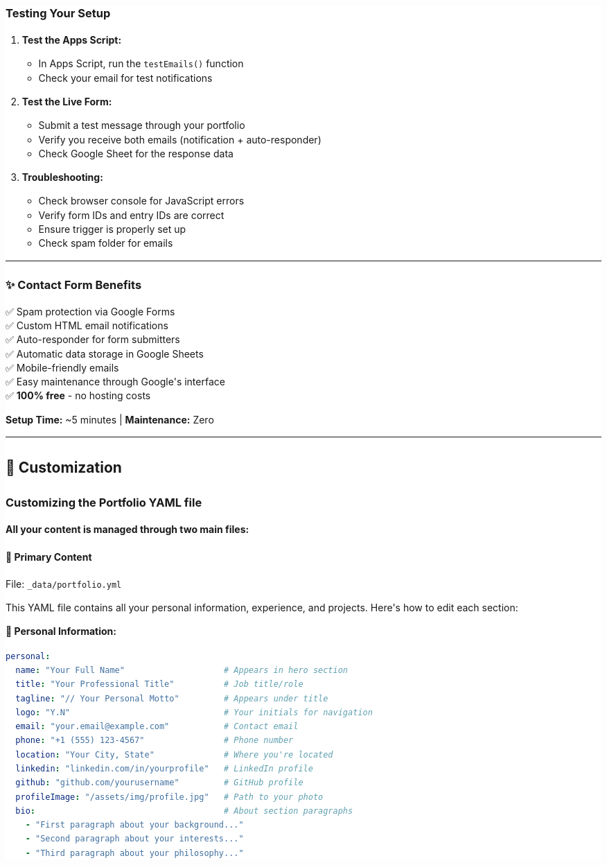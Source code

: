 
### Testing Your Setup

1. **Test the Apps Script:**
   - In Apps Script, run the `testEmails()` function
   - Check your email for test notifications

2. **Test the Live Form:**
   - Submit a test message through your portfolio
   - Verify you receive both emails (notification + auto-responder)
   - Check Google Sheet for the response data

3. **Troubleshooting:**
   - Check browser console for JavaScript errors
   - Verify form IDs and entry IDs are correct
   - Ensure trigger is properly set up
   - Check spam folder for emails

---

### **✨ Contact Form Benefits**

✅ Spam protection via Google Forms  
✅ Custom HTML email notifications  
✅ Auto-responder for form submitters  
✅ Automatic data storage in Google Sheets  
✅ Mobile-friendly emails  
✅ Easy maintenance through Google's interface  
✅ **100% free** - no hosting costs

**Setup Time:** ~5 minutes | **Maintenance:** Zero  

---

## 🎨 Customization

### Customizing the Portfolio YAML file

**All your content is managed through two main files:**

#### 🎯 Primary Content

File: `_data/portfolio.yml`

This YAML file contains all your personal information, experience, and projects. Here's how to edit each section:

**👤 Personal Information:**

```yaml
personal:
  name: "Your Full Name"                    # Appears in hero section
  title: "Your Professional Title"          # Job title/role
  tagline: "// Your Personal Motto"         # Appears under title
  logo: "Y.N"                               # Your initials for navigation
  email: "your.email@example.com"           # Contact email
  phone: "+1 (555) 123-4567"                # Phone number
  location: "Your City, State"              # Where you're located
  linkedin: "linkedin.com/in/yourprofile"   # LinkedIn profile
  github: "github.com/yourusername"         # GitHub profile
  profileImage: "/assets/img/profile.jpg"   # Path to your photo
  bio:                                      # About section paragraphs
    - "First paragraph about your background..."
    - "Second paragraph about your interests..."
    - "Third paragraph about your philosophy..."
```
